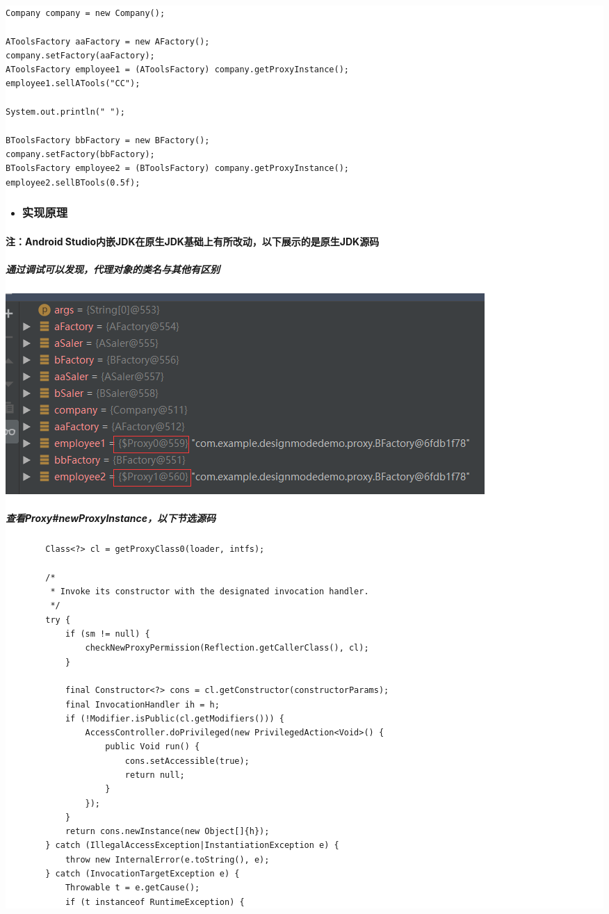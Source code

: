 ```
Company company = new Company();

AToolsFactory aaFactory = new AFactory();
company.setFactory(aaFactory);
AToolsFactory employee1 = (AToolsFactory) company.getProxyInstance();
employee1.sellATools("CC");

System.out.println(" ");

BToolsFactory bbFactory = new BFactory();
company.setFactory(bbFactory);
BToolsFactory employee2 = (BToolsFactory) company.getProxyInstance();
employee2.sellBTools(0.5f);
```

- ### 实现原理
#### **注：Android Studio内嵌JDK在原生JDK基础上有所改动，以下展示的是原生JDK源码**
##### 通过调试可以发现，代理对象的类名与其他有区别
![1](https://github.com/ly-d-ick/design-mode/blob/master/app/image/1.png)
##### 查看Proxy#newProxyInstance，以下节选源码
```
        Class<?> cl = getProxyClass0(loader, intfs);

        /*
         * Invoke its constructor with the designated invocation handler.
         */
        try {
            if (sm != null) {
                checkNewProxyPermission(Reflection.getCallerClass(), cl);
            }

            final Constructor<?> cons = cl.getConstructor(constructorParams);
            final InvocationHandler ih = h;
            if (!Modifier.isPublic(cl.getModifiers())) {
                AccessController.doPrivileged(new PrivilegedAction<Void>() {
                    public Void run() {
                        cons.setAccessible(true);
                        return null;
                    }
                });
            }
            return cons.newInstance(new Object[]{h});
        } catch (IllegalAccessException|InstantiationException e) {
            throw new InternalError(e.toString(), e);
        } catch (InvocationTargetException e) {
            Throwable t = e.getCause();
            if (t instanceof RuntimeException) {
```